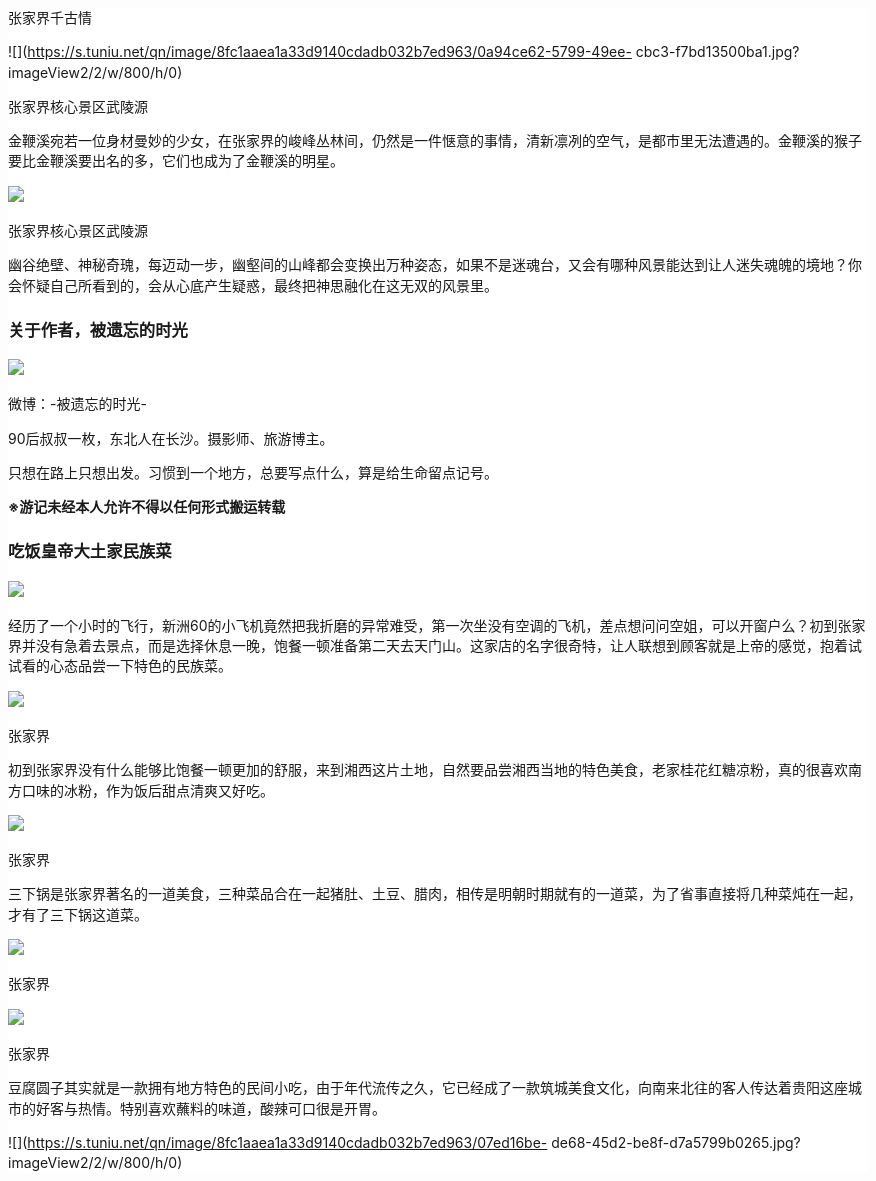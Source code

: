 张家界千古情

![](https://s.tuniu.net/qn/image/8fc1aaea1a33d9140cdadb032b7ed963/0a94ce62-5799-49ee-
cbc3-f7bd13500ba1.jpg?imageView2/2/w/800/h/0)

张家界核心景区武陵源

金鞭溪宛若一位身材曼妙的少女，在张家界的峻峰丛林间，仍然是一件惬意的事情，清新凛冽的空气，是都市里无法遭遇的。金鞭溪的猴子要比金鞭溪要出名的多，它们也成为了金鞭溪的明星。

![](https://s.tuniu.net/qn/image/8fc1aaea1a33d9140cdadb032b7ed963/69b77256-a19f-4994-bbc4-14371ffc924a.jpg?imageView2/2/w/800/h/0)

张家界核心景区武陵源

幽谷绝壁、神秘奇瑰，每迈动一步，幽壑间的山峰都会变换出万种姿态，如果不是迷魂台，又会有哪种风景能达到让人迷失魂魄的境地？你会怀疑自己所看到的，会从心底产生疑惑，最终把神思融化在这无双的风景里。

### 关于作者，被遗忘的时光

![](https://s.tuniu.net/qn/image/8fc1aaea1a33d9140cdadb032b7ed963/ec960878-3e1d-4bb6-caab-5ee58228444a.jpg?imageView2/2/w/800/h/0)

微博：-被遗忘的时光-

90后叔叔一枚，东北人在长沙。摄影师、旅游博主。

只想在路上只想出发。习惯到一个地方，总要写点什么，算是给生命留点记号。

**※游记未经本人允许不得以任何形式搬运转载**

### 吃饭皇帝大土家民族菜

![](https://s.tuniu.net/qn/image/8fc1aaea1a33d9140cdadb032b7ed963/6370dcd2-c624-4f90-97d9-eae3f4673f5d.jpg?imageView2/2/w/800/h/0)

经历了一个小时的飞行，新洲60的小飞机竟然把我折磨的异常难受，第一次坐没有空调的飞机，差点想问问空姐，可以开窗户么？初到张家界并没有急着去景点，而是选择休息一晚，饱餐一顿准备第二天去天门山。这家店的名字很奇特，让人联想到顾客就是上帝的感觉，抱着试试看的心态品尝一下特色的民族菜。

![](https://s.tuniu.net/qn/image/8fc1aaea1a33d9140cdadb032b7ed963/eaa05d93-b768-4ed0-8853-4a19cb631540.jpg?imageView2/2/w/800/h/0)

张家界

初到张家界没有什么能够比饱餐一顿更加的舒服，来到湘西这片土地，自然要品尝湘西当地的特色美食，老家桂花红糖凉粉，真的很喜欢南方口味的冰粉，作为饭后甜点清爽又好吃。

![](https://s.tuniu.net/qn/image/8fc1aaea1a33d9140cdadb032b7ed963/f1710be5-6267-4e4b-f118-65527cf8e524.jpg?imageView2/2/w/800/h/0)

张家界

三下锅是张家界著名的一道美食，三种菜品合在一起猪肚、土豆、腊肉，相传是明朝时期就有的一道菜，为了省事直接将几种菜炖在一起，才有了三下锅这道菜。

![](https://s.tuniu.net/qn/image/8fc1aaea1a33d9140cdadb032b7ed963/fad74adb-5786-4c4e-887d-336c4ba36aed.jpg?imageView2/2/w/800/h/0)

张家界

![](https://s.tuniu.net/qn/image/8fc1aaea1a33d9140cdadb032b7ed963/2d4c33c6-217d-4456-e306-8320feb91dd7.jpg?imageView2/2/w/800/h/0)

张家界

豆腐圆子其实就是一款拥有地方特色的民间小吃，由于年代流传之久，它已经成了一款筑城美食文化，向南来北往的客人传达着贵阳这座城市的好客与热情。特别喜欢蘸料的味道，酸辣可口很是开胃。

![](https://s.tuniu.net/qn/image/8fc1aaea1a33d9140cdadb032b7ed963/07ed16be-
de68-45d2-be8f-d7a5799b0265.jpg?imageView2/2/w/800/h/0)
